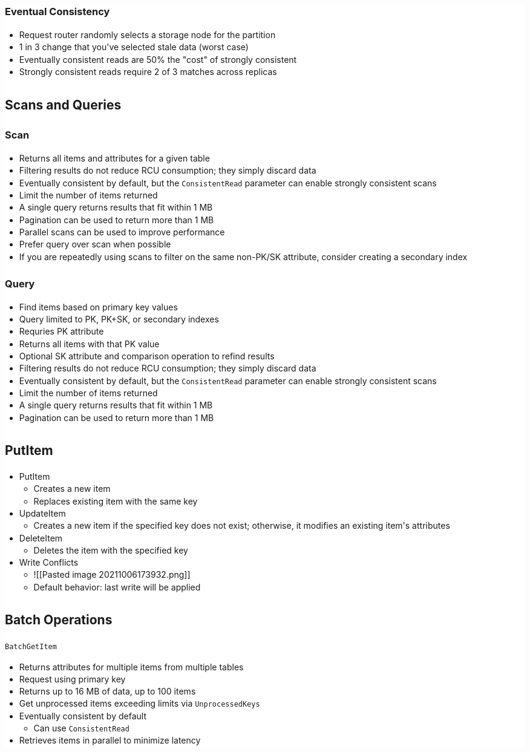 ### Eventual Consistency
- Request router randomly selects a storage node for the partition
- 1 in 3 change that you've selected stale data (worst case)
- Eventually consistent reads are 50% the "cost" of strongly consistent
- Strongly consistent reads require 2 of 3 matches across replicas

## Scans and Queries
### Scan
- Returns all items and attributes for a given table
- Filtering results do not reduce RCU consumption; they simply discard data
- Eventually consistent by default, but the `ConsistentRead` parameter can enable strongly consistent scans
- Limit the number of items returned
- A single query returns results that fit within 1 MB
- Pagination can be used to return more than 1 MB
- Parallel scans can be used to improve performance
- Prefer query over scan when possible
- If you are repeatedly using scans to filter on the same non-PK/SK attribute, consider creating a secondary index

### Query
- Find items based on primary key values
- Query limited to PK, PK+SK, or secondary indexes
- Requries PK attribute
- Returns all items with that PK value
- Optional SK attribute and comparison operation to refind results
- Filtering results do not reduce RCU consumption; they simply discard data
- Eventually consistent by default, but the `ConsistentRead` parameter can enable strongly consistent scans
- Limit the number of items returned
- A single query returns results that fit within 1 MB
- Pagination can be used to return more than 1 MB
## PutItem
- PutItem
	- Creates a new item
	- Replaces existing item with the same key
- UpdateItem
	- Creates a new item if the specified key does not exist; otherwise, it modifies an existing item's attributes
- DeleteItem
	- Deletes the item with the specified key
- Write Conflicts
	- ![[Pasted image 20211006173932.png]]
	- Default behavior: last write will be applied
## Batch Operations
`BatchGetItem`
- Returns attributes for multiple items from multiple tables
- Request using primary key
- Returns up to 16 MB of data, up to 100 items
- Get unprocessed items exceeding limits via `UnprocessedKeys`
- Eventually consistent by default
	- Can use `ConsistentRead`
- Retrieves items in parallel to minimize latency
 